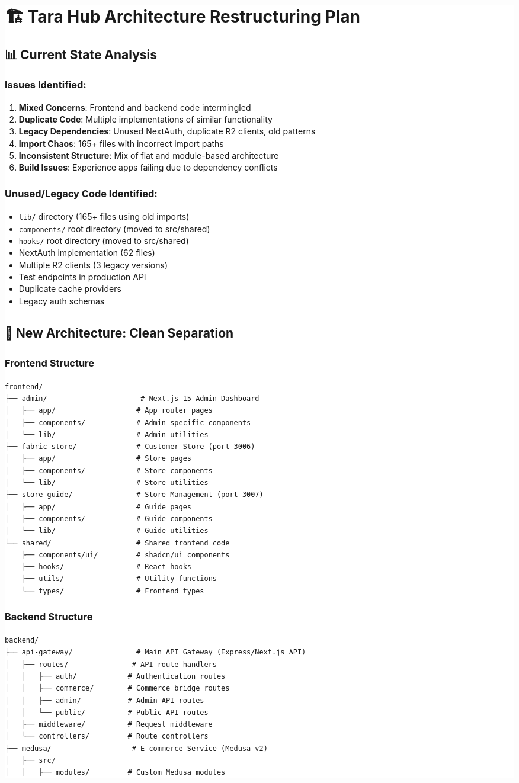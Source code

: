 # 🏗️ Tara Hub Architecture Restructuring Plan

## 📊 Current State Analysis

### **Issues Identified:**
1. **Mixed Concerns**: Frontend and backend code intermingled
2. **Duplicate Code**: Multiple implementations of similar functionality
3. **Legacy Dependencies**: Unused NextAuth, duplicate R2 clients, old patterns
4. **Import Chaos**: 165+ files with incorrect import paths
5. **Inconsistent Structure**: Mix of flat and module-based architecture
6. **Build Issues**: Experience apps failing due to dependency conflicts

### **Unused/Legacy Code Identified:**
- `lib/` directory (165+ files using old imports)
- `components/` root directory (moved to src/shared)
- `hooks/` root directory (moved to src/shared)
- NextAuth implementation (62 files)
- Multiple R2 clients (3 legacy versions)
- Test endpoints in production API
- Duplicate cache providers
- Legacy auth schemas

## 🎯 **New Architecture: Clean Separation**

### **Frontend Structure**
```
frontend/
├── admin/                      # Next.js 15 Admin Dashboard
│   ├── app/                   # App router pages
│   ├── components/            # Admin-specific components
│   └── lib/                   # Admin utilities
├── fabric-store/              # Customer Store (port 3006)
│   ├── app/                   # Store pages
│   ├── components/            # Store components
│   └── lib/                   # Store utilities
├── store-guide/               # Store Management (port 3007)
│   ├── app/                   # Guide pages
│   ├── components/            # Guide components
│   └── lib/                   # Guide utilities
└── shared/                    # Shared frontend code
    ├── components/ui/         # shadcn/ui components
    ├── hooks/                 # React hooks
    ├── utils/                 # Utility functions
    └── types/                 # Frontend types
```

### **Backend Structure**
```
backend/
├── api-gateway/               # Main API Gateway (Express/Next.js API)
│   ├── routes/               # API route handlers
│   │   ├── auth/            # Authentication routes
│   │   ├── commerce/        # Commerce bridge routes
│   │   ├── admin/           # Admin API routes
│   │   └── public/          # Public API routes
│   ├── middleware/          # Request middleware
│   └── controllers/         # Route controllers
├── medusa/                   # E-commerce Service (Medusa v2)
│   ├── src/
│   │   ├── modules/         # Custom Medusa modules
```